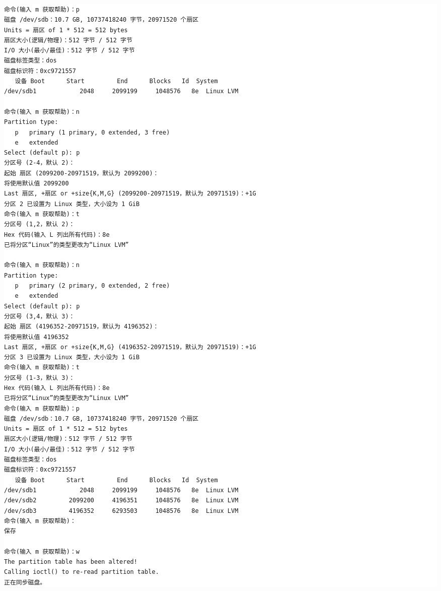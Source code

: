 ```
命令(输入 m 获取帮助)：p
磁盘 /dev/sdb：10.7 GB, 10737418240 字节，20971520 个扇区
Units = 扇区 of 1 * 512 = 512 bytes
扇区大小(逻辑/物理)：512 字节 / 512 字节
I/O 大小(最小/最佳)：512 字节 / 512 字节
磁盘标签类型：dos
磁盘标识符：0xc9721557
   设备 Boot      Start         End      Blocks   Id  System
/dev/sdb1            2048     2099199     1048576   8e  Linux LVM

命令(输入 m 获取帮助)：n
Partition type:
   p   primary (1 primary, 0 extended, 3 free)
   e   extended
Select (default p): p
分区号 (2-4，默认 2)：
起始 扇区 (2099200-20971519，默认为 2099200)：
将使用默认值 2099200
Last 扇区, +扇区 or +size{K,M,G} (2099200-20971519，默认为 20971519)：+1G
分区 2 已设置为 Linux 类型，大小设为 1 GiB
命令(输入 m 获取帮助)：t
分区号 (1,2，默认 2)：
Hex 代码(输入 L 列出所有代码)：8e
已将分区“Linux”的类型更改为“Linux LVM”

命令(输入 m 获取帮助)：n
Partition type:
   p   primary (2 primary, 0 extended, 2 free)
   e   extended
Select (default p): p
分区号 (3,4，默认 3)：
起始 扇区 (4196352-20971519，默认为 4196352)：
将使用默认值 4196352
Last 扇区, +扇区 or +size{K,M,G} (4196352-20971519，默认为 20971519)：+1G
分区 3 已设置为 Linux 类型，大小设为 1 GiB
命令(输入 m 获取帮助)：t
分区号 (1-3，默认 3)：
Hex 代码(输入 L 列出所有代码)：8e
已将分区“Linux”的类型更改为“Linux LVM”
命令(输入 m 获取帮助)：p
磁盘 /dev/sdb：10.7 GB, 10737418240 字节，20971520 个扇区
Units = 扇区 of 1 * 512 = 512 bytes
扇区大小(逻辑/物理)：512 字节 / 512 字节
I/O 大小(最小/最佳)：512 字节 / 512 字节
磁盘标签类型：dos
磁盘标识符：0xc9721557
   设备 Boot      Start         End      Blocks   Id  System
/dev/sdb1            2048     2099199     1048576   8e  Linux LVM
/dev/sdb2         2099200     4196351     1048576   8e  Linux LVM
/dev/sdb3         4196352     6293503     1048576   8e  Linux LVM
命令(输入 m 获取帮助)：
保存

命令(输入 m 获取帮助)：w
The partition table has been altered!
Calling ioctl() to re-read partition table.
正在同步磁盘。
```
